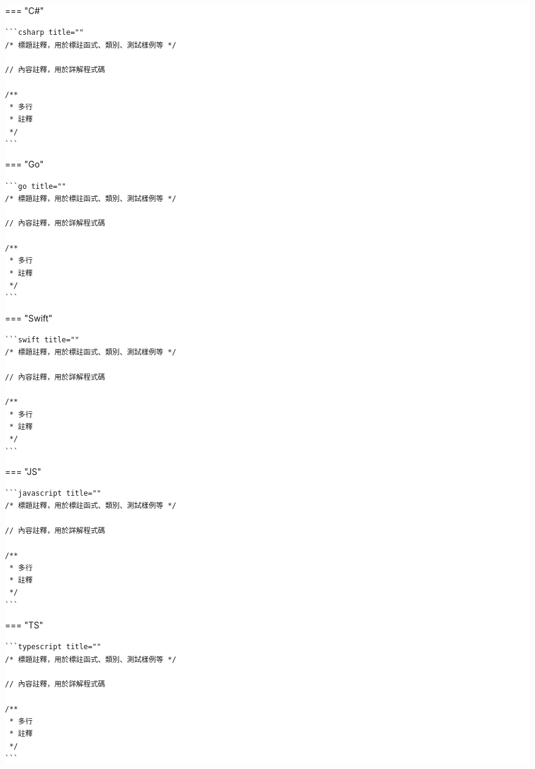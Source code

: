 === "C#"

    ```csharp title=""
    /* 標題註釋，用於標註函式、類別、測試樣例等 */
    
    // 內容註釋，用於詳解程式碼
    
    /**
     * 多行
     * 註釋
     */
    ```

=== "Go"

    ```go title=""
    /* 標題註釋，用於標註函式、類別、測試樣例等 */
    
    // 內容註釋，用於詳解程式碼
    
    /**
     * 多行
     * 註釋
     */
    ```

=== "Swift"

    ```swift title=""
    /* 標題註釋，用於標註函式、類別、測試樣例等 */
    
    // 內容註釋，用於詳解程式碼
    
    /**
     * 多行
     * 註釋
     */
    ```

=== "JS"

    ```javascript title=""
    /* 標題註釋，用於標註函式、類別、測試樣例等 */
    
    // 內容註釋，用於詳解程式碼
    
    /**
     * 多行
     * 註釋
     */
    ```

=== "TS"

    ```typescript title=""
    /* 標題註釋，用於標註函式、類別、測試樣例等 */
    
    // 內容註釋，用於詳解程式碼
    
    /**
     * 多行
     * 註釋
     */
    ```

